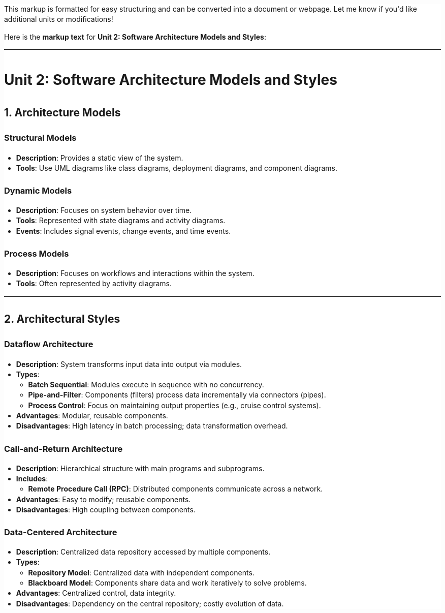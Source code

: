 
This markup is formatted for easy structuring and can be converted into a document or webpage. Let me know if you'd like additional units or modifications!

Here is the **markup text** for **Unit 2: Software Architecture Models and Styles**:

---

# **Unit 2: Software Architecture Models and Styles**

## **1. Architecture Models**

### **Structural Models**
- **Description**: Provides a static view of the system.  
- **Tools**: Use UML diagrams like class diagrams, deployment diagrams, and component diagrams.

### **Dynamic Models**
- **Description**: Focuses on system behavior over time.  
- **Tools**: Represented with state diagrams and activity diagrams.  
- **Events**: Includes signal events, change events, and time events.

### **Process Models**
- **Description**: Focuses on workflows and interactions within the system.  
- **Tools**: Often represented by activity diagrams.

---

## **2. Architectural Styles**

### **Dataflow Architecture**
- **Description**: System transforms input data into output via modules.
- **Types**:  
  - **Batch Sequential**: Modules execute in sequence with no concurrency.
  - **Pipe-and-Filter**: Components (filters) process data incrementally via connectors (pipes).
  - **Process Control**: Focus on maintaining output properties (e.g., cruise control systems).
- **Advantages**: Modular, reusable components.
- **Disadvantages**: High latency in batch processing; data transformation overhead.

### **Call-and-Return Architecture**
- **Description**: Hierarchical structure with main programs and subprograms.
- **Includes**:  
  - **Remote Procedure Call (RPC)**: Distributed components communicate across a network.
- **Advantages**: Easy to modify; reusable components.
- **Disadvantages**: High coupling between components.

### **Data-Centered Architecture**
- **Description**: Centralized data repository accessed by multiple components.
- **Types**:  
  - **Repository Model**: Centralized data with independent components.
  - **Blackboard Model**: Components share data and work iteratively to solve problems.
- **Advantages**: Centralized control, data integrity.
- **Disadvantages**: Dependency on the central repository; costly evolution of data.
